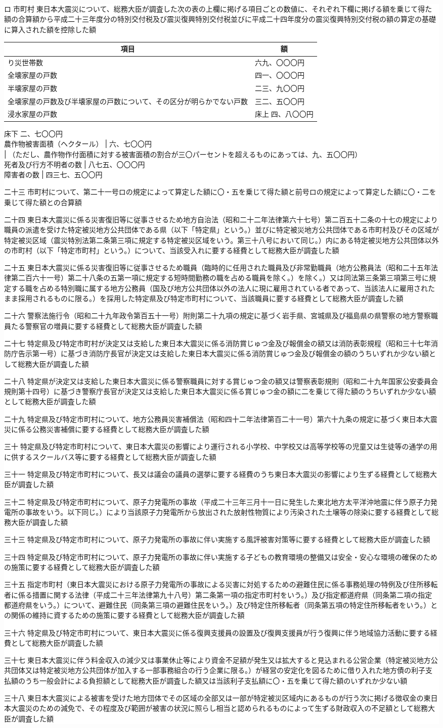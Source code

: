 ロ 市町村 東日本大震災について、総務大臣が調査した次の表の上欄に掲げる項目ごとの数値に、それぞれ下欄に掲げる額を乗じて得た額の合算額から平成二十三年度分の特別交付税及び震災復興特別交付税並びに平成二十四年度分の震災復興特別交付税の額の算定の基礎に算入された額を控除した額

項目 | 額  
---|---  
り災世帯数 | 六九、〇〇〇円  
全壊家屋の戸数 | 四一、〇〇〇円  
半壊家屋の戸数 | 二三、九〇〇円  
全壊家屋の戸数及び半壊家屋の戸数について、その区分が明らかでない戸数 | 三二、五〇〇円  
浸水家屋の戸数 |  床上 四、八〇〇円  
床下 二、七〇〇円  
農作物被害面積（ヘクタール） | 六、七〇〇円  
| （ただし、農作物作付面積に対する被害面積の割合が三〇パーセントを超えるものにあっては、九、五〇〇円）  
死者及び行方不明者の数 | 八七五、〇〇〇円  
障害者の数 | 四三七、五〇〇円  
  
二十三 市町村について、第二十一号ロの規定によって算定した額に〇・五を乗じて得た額と前号ロの規定によって算定した額に〇・二を乗じて得た額との合算額

二十四 東日本大震災に係る災害復旧等に従事させるため地方自治法（昭和二十二年法律第六十七号）第二百五十二条の十七の規定により職員の派遣を受けた特定被災地方公共団体である県（以下「特定県」という。）並びに特定被災地方公共団体である市町村及びその区域が特定被災区域（震災特別法第二条第三項に規定する特定被災区域をいう。第三十八号において同じ。）内にある特定被災地方公共団体以外の市町村（以下「特定市町村」という。）について、当該受入れに要する経費として総務大臣が調査した額

二十五 東日本大震災に係る災害復旧等に従事させるため職員（臨時的に任用された職員及び非常勤職員（地方公務員法（昭和二十五年法律第二百六十一号）第二十八条の五第一項に規定する短時間勤務の職を占める職員を除く。）を除く。）又は同法第三条第三項第三号に規定する職を占める特別職に属する地方公務員（国及び地方公共団体以外の法人に現に雇用されている者であって、当該法人に雇用されたまま採用されるものに限る。）を採用した特定県及び特定市町村について、当該職員に要する経費として総務大臣が調査した額

二十六 警察法施行令（昭和二十九年政令第百五十一号）附則第二十九項の規定に基づく岩手県、宮城県及び福島県の県警察の地方警察職員たる警察官の増員に要する経費として総務大臣が調査した額

二十七 特定県及び特定市町村が決定又は支給した東日本大震災に係る消防賞じゅつ金及び報償金の額又は消防表彰規程（昭和三十七年消防庁告示第一号）に基づき消防庁長官が決定又は支給した東日本大震災に係る消防賞じゅつ金及び報償金の額のうちいずれか少ない額として総務大臣が調査した額

二十八 特定県が決定又は支給した東日本大震災に係る警察職員に対する賞じゅつ金の額又は警察表彰規則（昭和二十九年国家公安委員会規則第十四号）に基づき警察庁長官が決定又は支給した東日本大震災に係る賞じゅつ金の額に二を乗じて得た額のうちいずれか少ない額として総務大臣が調査した額

二十九 特定県及び特定市町村について、地方公務員災害補償法（昭和四十二年法律第百二十一号）第六十九条の規定に基づく東日本大震災に係る公務災害補償に要する経費として総務大臣が調査した額

三十 特定県及び特定市町村について、東日本大震災の影響により運行される小学校、中学校又は高等学校等の児童又は生徒等の通学の用に供するスクールバス等に要する経費として総務大臣が調査した額

三十一 特定県及び特定市町村について、長又は議会の議員の選挙に要する経費のうち東日本大震災の影響により生ずる経費として総務大臣が調査した額

三十二 特定県及び特定市町村について、原子力発電所の事故（平成二十三年三月十一日に発生した東北地方太平洋沖地震に伴う原子力発電所の事故をいう。以下同じ。）により当該原子力発電所から放出された放射性物質により汚染された土壌等の除染に要する経費として総務大臣が調査した額

三十三 特定県及び特定市町村について、原子力発電所の事故に伴い実施する風評被害対策等に要する経費として総務大臣が調査した額

三十四 特定県及び特定市町村について、原子力発電所の事故に伴い実施する子どもの教育環境の整備又は安全・安心な環境の確保のための施策に要する経費として総務大臣が調査した額

三十五 指定市町村（東日本大震災における原子力発電所の事故による災害に対処するための避難住民に係る事務処理の特例及び住所移転者に係る措置に関する法律（平成二十三年法律第九十八号）第二条第一項の指定市町村をいう。）及び指定都道府県（同条第二項の指定都道府県をいう。）について、避難住民（同条第三項の避難住民をいう。）及び特定住所移転者（同条第五項の特定住所移転者をいう。）との関係の維持に資するための施策に要する経費として総務大臣が調査した額

三十六 特定県及び特定市町村について、東日本大震災に係る復興支援員の設置及び復興支援員が行う復興に伴う地域協力活動に要する経費として総務大臣が調査した額

三十七 東日本大震災に伴う料金収入の減少又は事業休止等により資金不足額が発生又は拡大すると見込まれる公営企業（特定被災地方公共団体又は特定被災地方公共団体が加入する一部事務組合の行う企業に限る。）が経営の安定化を図るために借り入れた地方債の利子支払額のうち一般会計による負担額として総務大臣が調査した額又は当該利子支払額に〇・五を乗じて得た額のいずれか少ない額

三十八 東日本大震災による被害を受けた地方団体でその区域の全部又は一部が特定被災区域内にあるものが行う次に掲げる徴収金の東日本大震災のための減免で、その程度及び範囲が被害の状況に照らし相当と認められるものによって生ずる財政収入の不足額として総務大臣が調査した額
